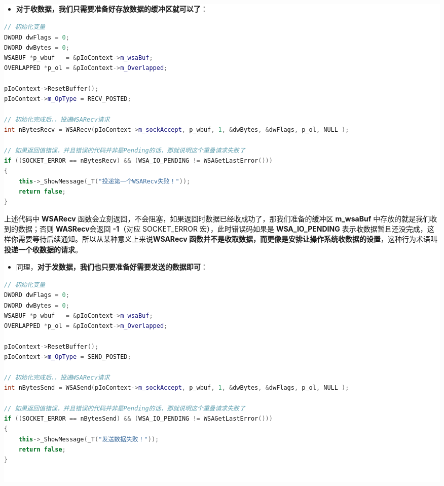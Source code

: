 

- **对于收数据，我们只需要准备好存放数据的缓冲区就可以了**：

```cpp
// 初始化变量
DWORD dwFlags = 0;
DWORD dwBytes = 0;
WSABUF *p_wbuf   = &pIoContext->m_wsaBuf;
OVERLAPPED *p_ol = &pIoContext->m_Overlapped;

pIoContext->ResetBuffer();
pIoContext->m_OpType = RECV_POSTED;

// 初始化完成后，，投递WSARecv请求
int nBytesRecv = WSARecv(pIoContext->m_sockAccept, p_wbuf, 1, &dwBytes, &dwFlags, p_ol, NULL );

// 如果返回值错误，并且错误的代码并非是Pending的话，那就说明这个重叠请求失败了
if ((SOCKET_ERROR == nBytesRecv) && (WSA_IO_PENDING != WSAGetLastError()))
{
	this->_ShowMessage(_T("投递第一个WSARecv失败！"));
	return false;
}
```

上述代码中 **WSARecv** 函数会立刻返回，不会阻塞，如果返回时数据已经收成功了，那我们准备的缓冲区 **m_wsaBuf** 中存放的就是我们收到的数据；否则 **WASRecv**会返回 **-1**（对应 SOCKET_ERROR 宏），此时错误码如果是 **WSA_IO_PENDING** 表示收数据暂且还没完成，这样你需要等待后续通知。所以从某种意义上来说**WSARecv 函数并不是收取数据，而更像是安排让操作系统收数据的设置**，这种行为术语叫**投递一个收数据的请求**。



- 同理，**对于发数据，我们也只要准备好需要发送的数据即可**：

```cpp
// 初始化变量
DWORD dwFlags = 0;
DWORD dwBytes = 0;
WSABUF *p_wbuf   = &pIoContext->m_wsaBuf;
OVERLAPPED *p_ol = &pIoContext->m_Overlapped;

pIoContext->ResetBuffer();
pIoContext->m_OpType = SEND_POSTED;

// 初始化完成后，，投递WSARecv请求
int nBytesSend = WSASend(pIoContext->m_sockAccept, p_wbuf, 1, &dwBytes, &dwFlags, p_ol, NULL );

// 如果返回值错误，并且错误的代码并非是Pending的话，那就说明这个重叠请求失败了
if ((SOCKET_ERROR == nBytesSend) && (WSA_IO_PENDING != WSAGetLastError()))
{
	this->_ShowMessage(_T("发送数据失败！"));
	return false;
}
```

![点击并拖拽以移动](data:image/gif;base64,R0lGODlhAQABAPABAP///wAAACH5BAEKAAAALAAAAAABAAEAAAICRAEAOw==)
